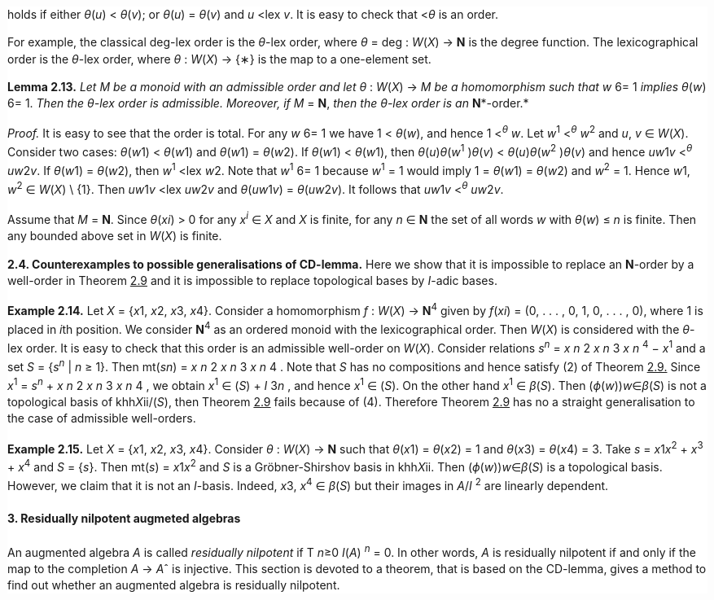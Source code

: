 holds if either *θ*(*u*) < *θ*(*v*); or *θ*(*u*) = *θ*(*v*) and *u* <lex *v*. It is easy to check that <*θ* is an order.

For example, the classical deg-lex order is the *θ*-lex order, where *θ* = deg : *W*(*X*) → **N** is the degree function. The lexicographical order is the *θ*-lex order, where *θ* : *W*(*X*) → {∗} is the map to a one-element set.

**Lemma 2.13.** *Let M be a monoid with an admissible order and let θ* : *W*(*X*) → *M be a homomorphism such that w* 6= 1 *implies θ*(*w*) 6= 1. *Then the θ-lex order is admissible. Moreover, if M* = **N**, *then the θ-lex order is an* **N***-order.*

*Proof.* It is easy to see that the order is total. For any *w* 6= 1 we have 1 < *θ*(*w*), and hence 1 <*<sup>θ</sup> w*. Let *w*<sup>1</sup> <*<sup>θ</sup> w*<sup>2</sup> and *u*, *v* ∈ *W*(*X*). Consider two cases: *θ*(*w*1) < *θ*(*w*1) and *θ*(*w*1) = *θ*(*w*2). If *θ*(*w*1) < *θ*(*w*1), then *θ*(*u*)*θ*(*w*<sup>1</sup> )*θ*(*v*) < *θ*(*u*)*θ*(*w*<sup>2</sup> )*θ*(*v*) and hence *uw*1*v* <*<sup>θ</sup> uw*2*v*. If *θ*(*w*1) = *θ*(*w*2), then *w*<sup>1</sup> <lex *w*2. Note that *w*<sup>1</sup> 6= 1 because *w*<sup>1</sup> = 1 would imply 1 = *θ*(*w*1) = *θ*(*w*2) and *w*<sup>2</sup> = 1. Hence *w*1, *w*<sup>2</sup> ∈ *W*(*X*) \ {1}. Then *uw*1*v* <lex *uw*2*v* and *θ*(*uw*1*v*) = *θ*(*uw*2*v*). It follows that *uw*1*v* <*<sup>θ</sup> uw*2*v*.

Assume that *M* = **N**. Since *θ*(*xi*) > 0 for any *x<sup>i</sup>* ∈ *X* and *X* is finite, for any *n* ∈ **N** the set of all words *w* with *θ*(*w*) ≤ *n* is finite. Then any bounded above set in *W*(*X*) is finite.

**2.4. Counterexamples to possible generalisations of CD-lemma.** Here we show that it is impossible to replace an **N**-order by a well-order in Theorem [2.9](#page-12-0) and it is impossible to replace topological bases by *I*-adic bases.

**Example 2.14.** Let *X* = {*x*1, *x*2, *x*3, *x*4}. Consider a homomorphism *f* : *W*(*X*) → **N**<sup>4</sup> given by *f*(*xi*) = (0, . . . , 0, 1, 0, . . . , 0), where 1 is placed in *i*th position. We consider **N**<sup>4</sup> as an ordered monoid with the lexicographical order. Then *W*(*X*) is considered with the *θ*-lex order. It is easy to check that this order is an admissible well-order on *W*(*X*). Consider relations *s<sup>n</sup>* = *x n* 2 *x n* 3 *x n* <sup>4</sup> − *x*<sup>1</sup> and a set *S* = {*s<sup>n</sup>* | *n* ≥ 1}. Then mt(*sn*) = *x n* 2 *x n* 3 *x n* 4 . Note that *S* has no compositions and hence satisfy (2) of Theorem [2.9.](#page-12-0) Since *x*<sup>1</sup> = *s<sup>n</sup>* + *x n* 2 *x n* 3 *x n* 4 , we obtain *x*<sup>1</sup> ∈ (*S*) + *I* 3*n* , and hence *x*<sup>1</sup> ∈ (*S*). On the other hand *x*<sup>1</sup> ∈ *β*(*S*). Then (*ϕ*(*w*))*w*∈*β*(*S*) is not a topological basis of khh*X*ii/(*S*), then Theorem [2.9](#page-12-0) fails because of (4). Therefore Theorem [2.9](#page-12-0) has no a straight generalisation to the case of admissible well-orders.

**Example 2.15.** Let *X* = {*x*1, *x*2, *x*3, *x*4}. Consider *θ* : *W*(*X*) → **N** such that *θ*(*x*1) = *θ*(*x*2) = 1 and *θ*(*x*3) = *θ*(*x*4) = 3. Take *s* = *x*1*x*<sup>2</sup> + *x*<sup>3</sup> + *x*<sup>4</sup> and *S* = {*s*}. Then mt(*s*) = *x*1*x*<sup>2</sup> and *S* is a Gröbner-Shirshov basis in khh*X*ii. Then (*ϕ*(*w*))*w*∈*β*(*S*) is a topological basis. However, we claim that it is not an *I*-basis. Indeed, *x*3, *x*<sup>4</sup> ∈ *β*(*S*) but their images in *A*/*I* <sup>2</sup> are linearly dependent.

#### **3. Residually nilpotent augmeted algebras**

An augmented algebra *A* is called *residually nilpotent* if T *n*≥0 *I*(*A*) *<sup>n</sup>* = 0. In other words, *A* is residually nilpotent if and only if the map to the completion *A* → *A*ˆ is injective. This section is devoted to a theorem, that is based on the CD-lemma, gives a method to find out whether an augmented algebra is residually nilpotent.
